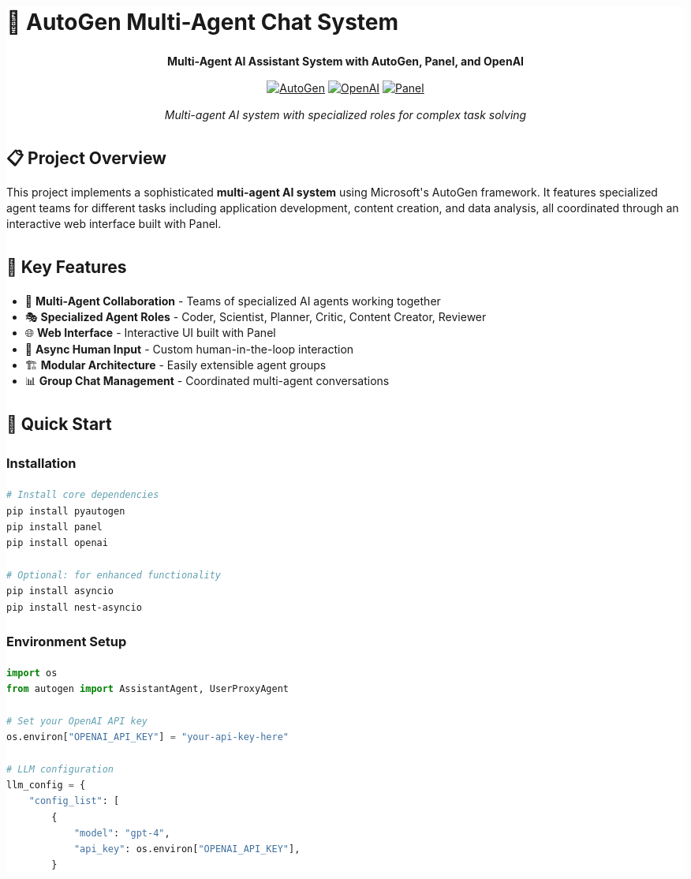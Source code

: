 # 🤖 AutoGen Multi-Agent Chat System

<div align="center">

**Multi-Agent AI Assistant System with AutoGen, Panel, and OpenAI**

[![AutoGen](https://img.shields.io/badge/AutoGen-%2300A67E.svg?style=for-the-badge&logo=microsoft&logoColor=white)](https://microsoft.github.io/autogen/)
[![OpenAI](https://img.shields.io/badge/OpenAI-412991.svg?style=for-the-badge&logo=openai&logoColor=white)](https://openai.com/)
[![Panel](https://img.shields.io/badge/Panel-%2300A67E.svg?style=for-the-badge&logo=python&logoColor=white)](https://panel.holoviz.org/)

*Multi-agent AI system with specialized roles for complex task solving*

</div>

## 📋 Project Overview

This project implements a sophisticated **multi-agent AI system** using Microsoft's AutoGen framework. It features specialized agent teams for different tasks including application development, content creation, and data analysis, all coordinated through an interactive web interface built with Panel.

## 🎯 Key Features

- 🤝 **Multi-Agent Collaboration** - Teams of specialized AI agents working together
- 🎭 **Specialized Agent Roles** - Coder, Scientist, Planner, Critic, Content Creator, Reviewer
- 🌐 **Web Interface** - Interactive UI built with Panel
- 🔄 **Async Human Input** - Custom human-in-the-loop interaction
- 🏗️ **Modular Architecture** - Easily extensible agent groups
- 📊 **Group Chat Management** - Coordinated multi-agent conversations

## 🚀 Quick Start

### Installation

```bash
# Install core dependencies
pip install pyautogen
pip install panel
pip install openai

# Optional: for enhanced functionality
pip install asyncio
pip install nest-asyncio
```

### Environment Setup

```python
import os
from autogen import AssistantAgent, UserProxyAgent

# Set your OpenAI API key
os.environ["OPENAI_API_KEY"] = "your-api-key-here"

# LLM configuration
llm_config = {
    "config_list": [
        {
            "model": "gpt-4",
            "api_key": os.environ["OPENAI_API_KEY"],
        }
```